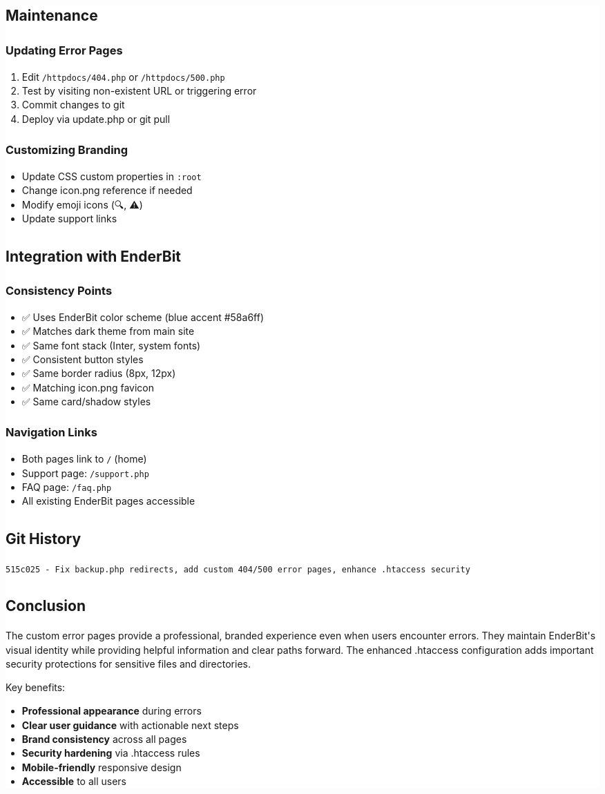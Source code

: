 ## Maintenance

### Updating Error Pages
1. Edit `/httpdocs/404.php` or `/httpdocs/500.php`
2. Test by visiting non-existent URL or triggering error
3. Commit changes to git
4. Deploy via update.php or git pull

### Customizing Branding
- Update CSS custom properties in `:root`
- Change icon.png reference if needed
- Modify emoji icons (🔍, ⚠️)
- Update support links

## Integration with EnderBit

### Consistency Points
- ✅ Uses EnderBit color scheme (blue accent #58a6ff)
- ✅ Matches dark theme from main site
- ✅ Same font stack (Inter, system fonts)
- ✅ Consistent button styles
- ✅ Same border radius (8px, 12px)
- ✅ Matching icon.png favicon
- ✅ Same card/shadow styles

### Navigation Links
- Both pages link to `/` (home)
- Support page: `/support.php`
- FAQ page: `/faq.php`
- All existing EnderBit pages accessible

## Git History
```
515c025 - Fix backup.php redirects, add custom 404/500 error pages, enhance .htaccess security
```

## Conclusion

The custom error pages provide a professional, branded experience even when users encounter errors. They maintain EnderBit's visual identity while providing helpful information and clear paths forward. The enhanced .htaccess configuration adds important security protections for sensitive files and directories.

Key benefits:
- **Professional appearance** during errors
- **Clear user guidance** with actionable next steps
- **Brand consistency** across all pages
- **Security hardening** via .htaccess rules
- **Mobile-friendly** responsive design
- **Accessible** to all users
